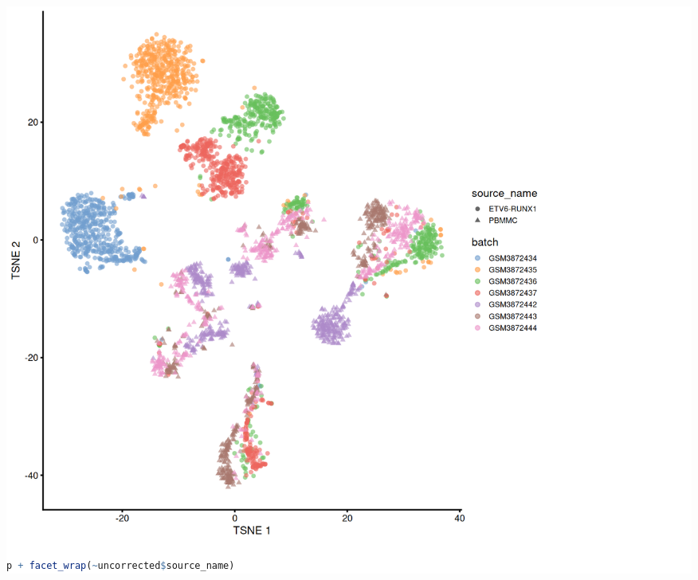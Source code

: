 <img src="dataSetIntegration_expand_PBMMC_ETV6-RUNX1_5hcps_files/figure-html/diagTsnePlot1_dsi_5hCellPerSpl_PBMMC_ETV6-RUNX1-1.png" width="672" />


```r
p + facet_wrap(~uncorrected$source_name)
```
